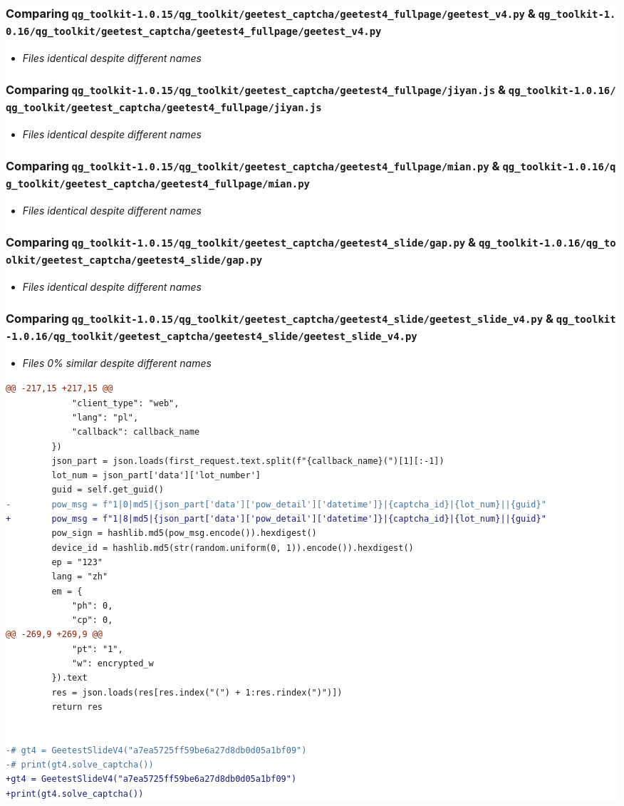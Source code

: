 ### Comparing `qg_toolkit-1.0.15/qg_toolkit/geetest_captcha/geetest4_fullpage/geetest_v4.py` & `qg_toolkit-1.0.16/qg_toolkit/geetest_captcha/geetest4_fullpage/geetest_v4.py`

 * *Files identical despite different names*

### Comparing `qg_toolkit-1.0.15/qg_toolkit/geetest_captcha/geetest4_fullpage/jiyan.js` & `qg_toolkit-1.0.16/qg_toolkit/geetest_captcha/geetest4_fullpage/jiyan.js`

 * *Files identical despite different names*

### Comparing `qg_toolkit-1.0.15/qg_toolkit/geetest_captcha/geetest4_fullpage/mian.py` & `qg_toolkit-1.0.16/qg_toolkit/geetest_captcha/geetest4_fullpage/mian.py`

 * *Files identical despite different names*

### Comparing `qg_toolkit-1.0.15/qg_toolkit/geetest_captcha/geetest4_slide/gap.py` & `qg_toolkit-1.0.16/qg_toolkit/geetest_captcha/geetest4_slide/gap.py`

 * *Files identical despite different names*

### Comparing `qg_toolkit-1.0.15/qg_toolkit/geetest_captcha/geetest4_slide/geetest_slide_v4.py` & `qg_toolkit-1.0.16/qg_toolkit/geetest_captcha/geetest4_slide/geetest_slide_v4.py`

 * *Files 0% similar despite different names*

```diff
@@ -217,15 +217,15 @@
             "client_type": "web",
             "lang": "pl",
             "callback": callback_name
         })
         json_part = json.loads(first_request.text.split(f"{callback_name}(")[1][:-1])
         lot_num = json_part['data']['lot_number']
         guid = self.get_guid()
-        pow_msg = f"1|0|md5|{json_part['data']['pow_detail']['datetime']}|{captcha_id}|{lot_num}||{guid}"
+        pow_msg = f"1|8|md5|{json_part['data']['pow_detail']['datetime']}|{captcha_id}|{lot_num}||{guid}"
         pow_sign = hashlib.md5(pow_msg.encode()).hexdigest()
         device_id = hashlib.md5(str(random.uniform(0, 1)).encode()).hexdigest()
         ep = "123"
         lang = "zh"
         em = {
             "ph": 0,
             "cp": 0,
@@ -269,9 +269,9 @@
             "pt": "1",
             "w": encrypted_w
         }).text
         res = json.loads(res[res.index("(") + 1:res.rindex(")")])
         return res
 
 
-# gt4 = GeetestSlideV4("a7ea5725ff59be6a27d8db0d05a1bf09")
-# print(gt4.solve_captcha())
+gt4 = GeetestSlideV4("a7ea5725ff59be6a27d8db0d05a1bf09")
+print(gt4.solve_captcha())
```
